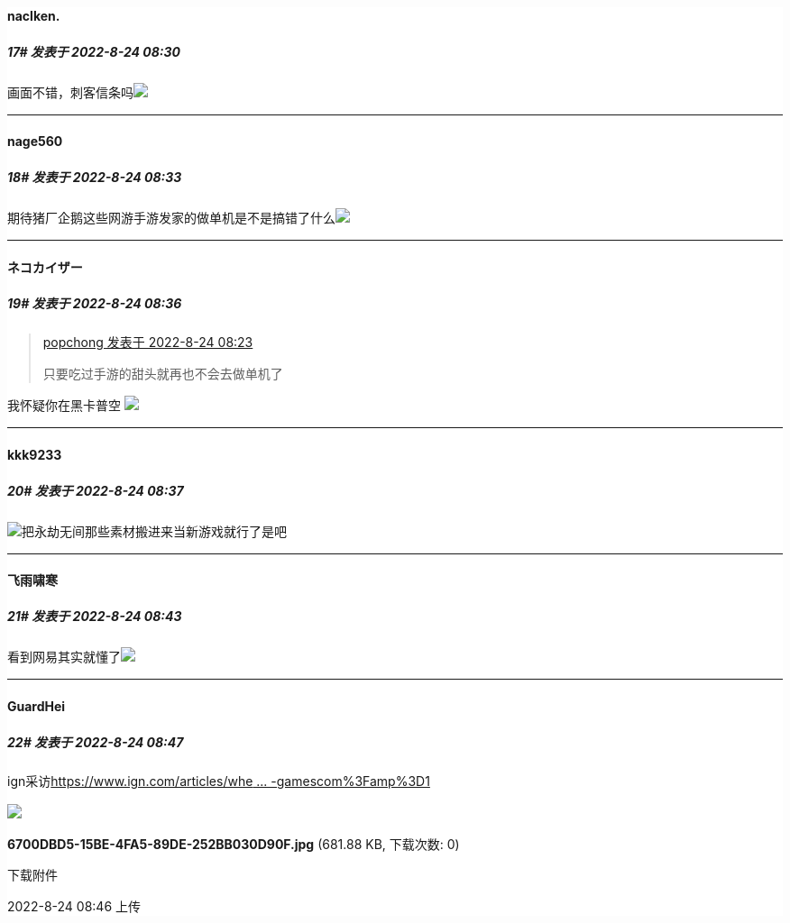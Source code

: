 ####  naclken.  
##### 17#       发表于 2022-8-24 08:30

画面不错，刺客信条吗<img src="https://static.saraba1st.com/image/smiley/face2017/066.png" referrerpolicy="no-referrer">

*****

####  nage560  
##### 18#       发表于 2022-8-24 08:33

期待猪厂企鹅这些网游手游发家的做单机是不是搞错了什么<img src="https://static.saraba1st.com/image/smiley/face2017/047.png" referrerpolicy="no-referrer">

*****

####  ネコカイザー  
##### 19#       发表于 2022-8-24 08:36

<blockquote><a href="httphttps://bbs.saraba1st.com/2b/forum.php?mod=redirect&amp;goto=findpost&amp;pid=57192740&amp;ptid=2088649" target="_blank">popchong 发表于 2022-8-24 08:23</a>

只要吃过手游的甜头就再也不会去做单机了</blockquote>
我怀疑你在黑卡普空 <img src="https://static.saraba1st.com/image/smiley/face2017/067.png" referrerpolicy="no-referrer">

*****

####  kkk9233  
##### 20#       发表于 2022-8-24 08:37

<img src="https://static.saraba1st.com/image/smiley/face2017/067.png" referrerpolicy="no-referrer">把永劫无间那些素材搬进来当新游戏就行了是吧

*****

####  飞雨啸寒  
##### 21#       发表于 2022-8-24 08:43

看到网易其实就懂了<img src="https://static.saraba1st.com/image/smiley/face2017/067.png" referrerpolicy="no-referrer">

*****

####  GuardHei  
##### 22#       发表于 2022-8-24 08:47

ign采访[https://www.ign.com/articles/whe ... -gamescom%3Famp%3D1](https://www.ign.com/articles/where-winds-meet-new-open-world-game-promises-ultimate-player-freedom-gamescom%3Famp%3D1)

<img src="https://img.saraba1st.com/forum/202208/24/084650pulhbjz01z90vu60.jpg" referrerpolicy="no-referrer">

<strong>6700DBD5-15BE-4FA5-89DE-252BB030D90F.jpg</strong> (681.88 KB, 下载次数: 0)

下载附件

2022-8-24 08:46 上传
